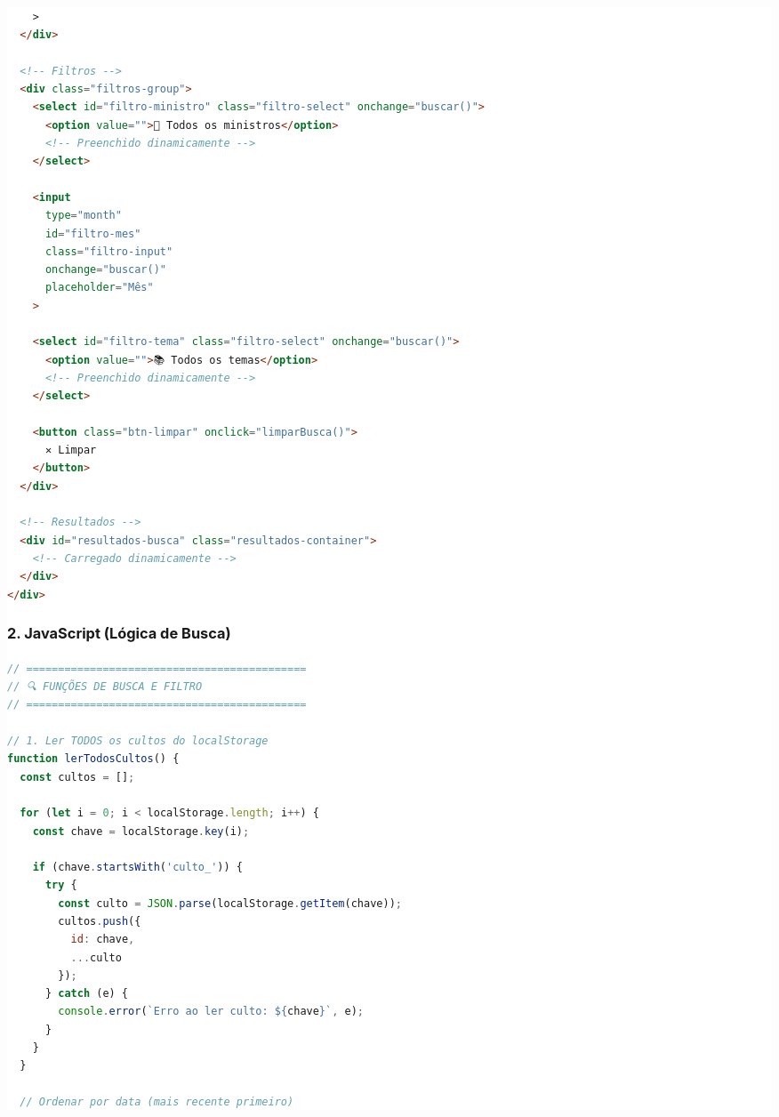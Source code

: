 ```html
    >
  </div>

  <!-- Filtros -->
  <div class="filtros-group">
    <select id="filtro-ministro" class="filtro-select" onchange="buscar()">
      <option value="">👤 Todos os ministros</option>
      <!-- Preenchido dinamicamente -->
    </select>

    <input 
      type="month" 
      id="filtro-mes" 
      class="filtro-input"
      onchange="buscar()"
      placeholder="Mês"
    >

    <select id="filtro-tema" class="filtro-select" onchange="buscar()">
      <option value="">📚 Todos os temas</option>
      <!-- Preenchido dinamicamente -->
    </select>

    <button class="btn-limpar" onclick="limparBusca()">
      ✕ Limpar
    </button>
  </div>

  <!-- Resultados -->
  <div id="resultados-busca" class="resultados-container">
    <!-- Carregado dinamicamente -->
  </div>
</div>
```

### **2. JavaScript (Lógica de Busca)**

```javascript
// ============================================
// 🔍 FUNÇÕES DE BUSCA E FILTRO
// ============================================

// 1. Ler TODOS os cultos do localStorage
function lerTodosCultos() {
  const cultos = [];
  
  for (let i = 0; i < localStorage.length; i++) {
    const chave = localStorage.key(i);
    
    if (chave.startsWith('culto_')) {
      try {
        const culto = JSON.parse(localStorage.getItem(chave));
        cultos.push({
          id: chave,
          ...culto
        });
      } catch (e) {
        console.error(`Erro ao ler culto: ${chave}`, e);
      }
    }
  }
  
  // Ordenar por data (mais recente primeiro)
```